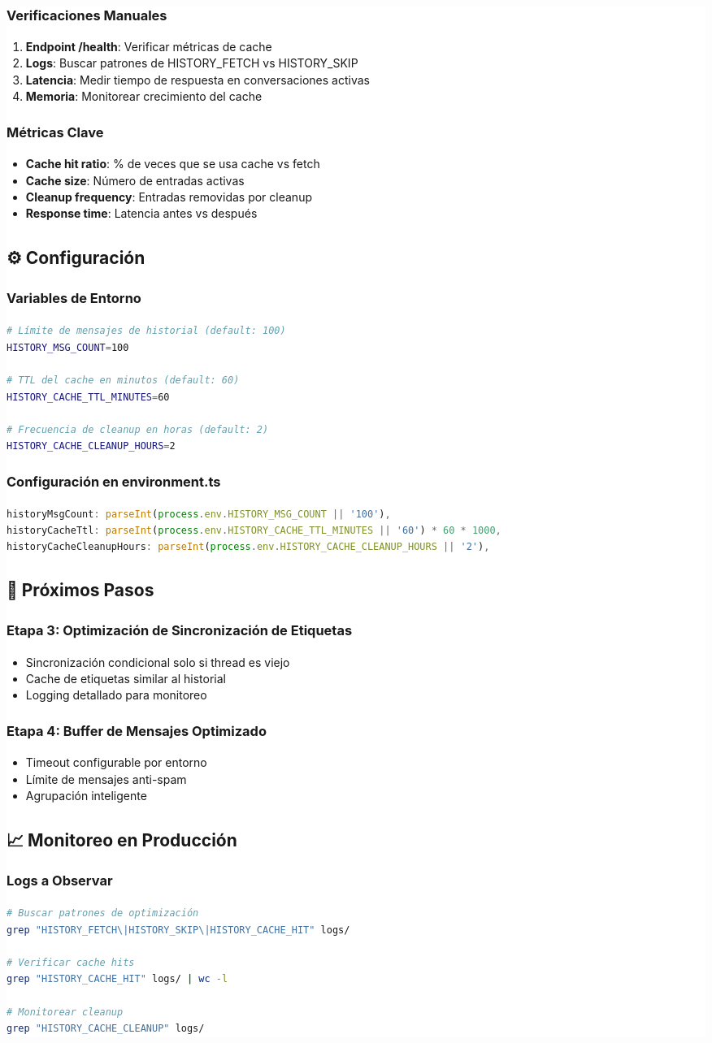 ### Verificaciones Manuales
1. **Endpoint /health**: Verificar métricas de cache
2. **Logs**: Buscar patrones de HISTORY_FETCH vs HISTORY_SKIP
3. **Latencia**: Medir tiempo de respuesta en conversaciones activas
4. **Memoria**: Monitorear crecimiento del cache

### Métricas Clave
- **Cache hit ratio**: % de veces que se usa cache vs fetch
- **Cache size**: Número de entradas activas
- **Cleanup frequency**: Entradas removidas por cleanup
- **Response time**: Latencia antes vs después

## ⚙️ Configuración

### Variables de Entorno
```bash
# Límite de mensajes de historial (default: 100)
HISTORY_MSG_COUNT=100

# TTL del cache en minutos (default: 60)
HISTORY_CACHE_TTL_MINUTES=60

# Frecuencia de cleanup en horas (default: 2)
HISTORY_CACHE_CLEANUP_HOURS=2
```

### Configuración en environment.ts
```typescript
historyMsgCount: parseInt(process.env.HISTORY_MSG_COUNT || '100'),
historyCacheTtl: parseInt(process.env.HISTORY_CACHE_TTL_MINUTES || '60') * 60 * 1000,
historyCacheCleanupHours: parseInt(process.env.HISTORY_CACHE_CLEANUP_HOURS || '2'),
```

## 🚀 Próximos Pasos

### Etapa 3: Optimización de Sincronización de Etiquetas
- Sincronización condicional solo si thread es viejo
- Cache de etiquetas similar al historial
- Logging detallado para monitoreo

### Etapa 4: Buffer de Mensajes Optimizado
- Timeout configurable por entorno
- Límite de mensajes anti-spam
- Agrupación inteligente

## 📈 Monitoreo en Producción

### Logs a Observar
```bash
# Buscar patrones de optimización
grep "HISTORY_FETCH\|HISTORY_SKIP\|HISTORY_CACHE_HIT" logs/

# Verificar cache hits
grep "HISTORY_CACHE_HIT" logs/ | wc -l

# Monitorear cleanup
grep "HISTORY_CACHE_CLEANUP" logs/
```
